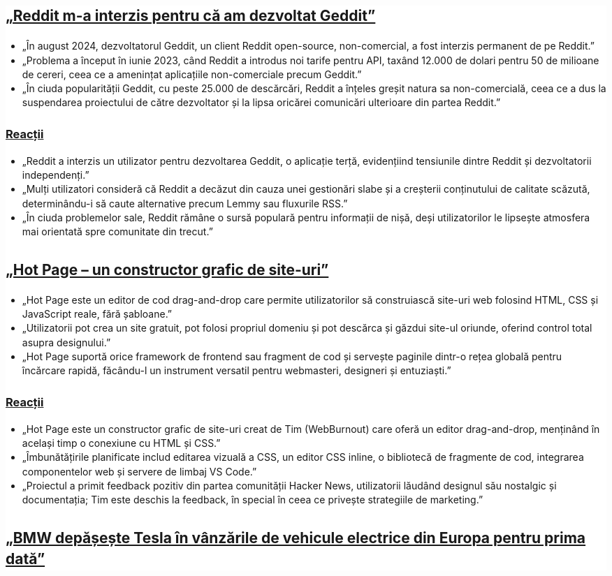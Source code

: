 ## [„Reddit m-a interzis pentru că am dezvoltat Geddit”](https://www.buzl.uk/2024/08/24/reddit.html)

- „În august 2024, dezvoltatorul Geddit, un client Reddit open-source, non-comercial, a fost interzis permanent de pe Reddit.”
- „Problema a început în iunie 2023, când Reddit a introdus noi tarife pentru API, taxând 12.000 de dolari pentru 50 de milioane de cereri, ceea ce a amenințat aplicațiile non-comerciale precum Geddit.”
- „În ciuda popularității Geddit, cu peste 25.000 de descărcări, Reddit a înțeles greșit natura sa non-comercială, ceea ce a dus la suspendarea proiectului de către dezvoltator și la lipsa oricărei comunicări ulterioare din partea Reddit.”

### [Reacții](https://news.ycombinator.com/item?id=41336446)

- „Reddit a interzis un utilizator pentru dezvoltarea Geddit, o aplicație terță, evidențiind tensiunile dintre Reddit și dezvoltatorii independenți.”
- „Mulți utilizatori consideră că Reddit a decăzut din cauza unei gestionări slabe și a creșterii conținutului de calitate scăzută, determinându-i să caute alternative precum Lemmy sau fluxurile RSS.”
- „În ciuda problemelor sale, Reddit rămâne o sursă populară pentru informații de nișă, deși utilizatorilor le lipsește atmosfera mai orientată spre comunitate din trecut.”

## [„Hot Page – un constructor grafic de site-uri”](https://hot.page/)

- „Hot Page este un editor de cod drag-and-drop care permite utilizatorilor să construiască site-uri web folosind HTML, CSS și JavaScript reale, fără șabloane.”
- „Utilizatorii pot crea un site gratuit, pot folosi propriul domeniu și pot descărca și găzdui site-ul oriunde, oferind control total asupra designului.”
- „Hot Page suportă orice framework de frontend sau fragment de cod și servește paginile dintr-o rețea globală pentru încărcare rapidă, făcându-l un instrument versatil pentru webmasteri, designeri și entuziaști.”

### [Reacții](https://news.ycombinator.com/item?id=41337356)

- „Hot Page este un constructor grafic de site-uri creat de Tim (WebBurnout) care oferă un editor drag-and-drop, menținând în același timp o conexiune cu HTML și CSS.”
- „Îmbunătățirile planificate includ editarea vizuală a CSS, un editor CSS inline, o bibliotecă de fragmente de cod, integrarea componentelor web și servere de limbaj VS Code.”
- „Proiectul a primit feedback pozitiv din partea comunității Hacker News, utilizatorii lăudând designul său nostalgic și documentația; Tim este deschis la feedback, în special în ceea ce privește strategiile de marketing.”

## [„BMW depășește Tesla în vânzările de vehicule electrice din Europa pentru prima dată”](https://electriccarsreport.com/2024/08/bmw-overtakes-tesla-in-european-ev-sales-for-first-time/)
